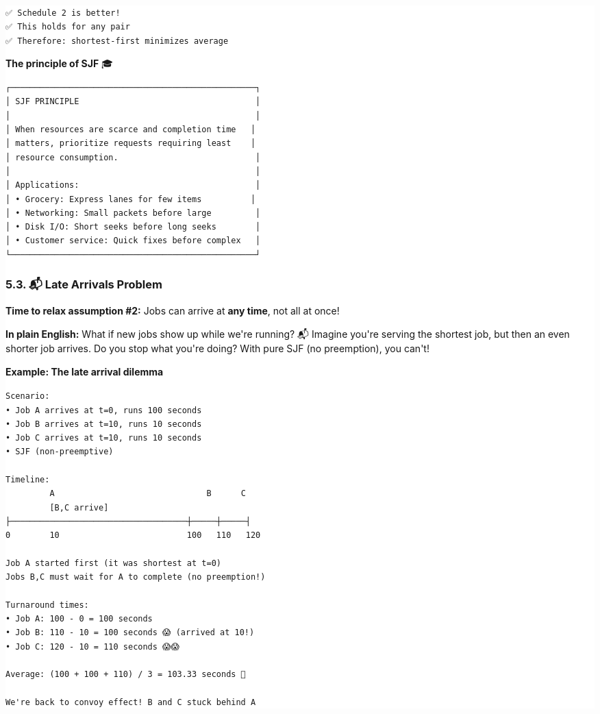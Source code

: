 ```
✅ Schedule 2 is better!
✅ This holds for any pair
✅ Therefore: shortest-first minimizes average
```

**The principle of SJF** 🎓

```
┌──────────────────────────────────────────────────┐
│ SJF PRINCIPLE                                    │
│                                                  │
│ When resources are scarce and completion time   │
│ matters, prioritize requests requiring least    │
│ resource consumption.                            │
│                                                  │
│ Applications:                                    │
│ • Grocery: Express lanes for few items          │
│ • Networking: Small packets before large         │
│ • Disk I/O: Short seeks before long seeks        │
│ • Customer service: Quick fixes before complex   │
└──────────────────────────────────────────────────┘
```

### 5.3. 📬 Late Arrivals Problem

**Time to relax assumption #2:** Jobs can arrive at **any time**, not all at once!

**In plain English:** What if new jobs show up while we're running? 📬 Imagine you're serving the shortest job, but then an even shorter job arrives. Do you stop what you're doing? With pure SJF (no preemption), you can't!

**Example: The late arrival dilemma**

```
Scenario:
• Job A arrives at t=0, runs 100 seconds
• Job B arrives at t=10, runs 10 seconds
• Job C arrives at t=10, runs 10 seconds
• SJF (non-preemptive)

Timeline:
         A                               B      C
         [B,C arrive]
├────────────────────────────────────┼─────┼─────┤
0        10                          100   110   120

Job A started first (it was shortest at t=0)
Jobs B,C must wait for A to complete (no preemption!)

Turnaround times:
• Job A: 100 - 0 = 100 seconds
• Job B: 110 - 10 = 100 seconds 😱 (arrived at 10!)
• Job C: 120 - 10 = 110 seconds 😱😱

Average: (100 + 100 + 110) / 3 = 103.33 seconds 🐌

We're back to convoy effect! B and C stuck behind A
```
